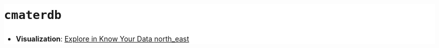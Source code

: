 <div itemscope itemtype="http://schema.org/Dataset">
  <div itemscope itemprop="includedInDataCatalog" itemtype="http://schema.org/DataCatalog">
    <meta itemprop="name" content="TensorFlow Datasets" />
  </div>
  <meta itemprop="name" content="cmaterdb" />
  <meta itemprop="description" content="This dataset contains images of -&#10;  Handwritten Bangla numerals - balanced dataset of total 6000 Bangla numerals (32x32 RGB coloured, 6000 images), each having 600 images per class(per digit). &#10;  Handwritten Devanagari numerals - balanced dataset of total 3000 Devanagari numerals (32x32 RGB coloured, 3000 images), each having 300 images per class(per digit). &#10;  Handwritten Telugu numerals - balanced dataset of total 3000 Telugu numerals (32x32 RGB coloured, 3000 images), each having 300 images per class(per digit). &#10;&#10;CMATERdb is the pattern recognition database repository created at the &#x27;Center for Microprocessor Applications for Training Education and Research&#x27; (CMATER) research lab, Jadavpur University, India.&#10;&#10;To use this dataset:&#10;&#10;```python&#10;import tensorflow_datasets as tfds&#10;&#10;ds = tfds.load(&#x27;cmaterdb&#x27;, split=&#x27;train&#x27;)&#10;for ex in ds.take(4):&#10;  print(ex)&#10;```&#10;&#10;See [the guide](https://www.tensorflow.org/datasets/overview) for more&#10;informations on [tensorflow_datasets](https://www.tensorflow.org/datasets).&#10;&#10;&lt;img src=&quot;https://storage.googleapis.com/tfds-data/visualization/fig/cmaterdb-bangla-1.0.0.png&quot; alt=&quot;Visualization&quot; width=&quot;500px&quot;&gt;&#10;&#10;" />
  <meta itemprop="url" content="https://www.tensorflow.org/datasets/catalog/cmaterdb" />
  <meta itemprop="sameAs" content="https://code.google.com/archive/p/cmaterdb/" />
  <meta itemprop="citation" content="@article{Das:2012:GAB:2161007.2161320,&#10;  author = {Das, Nibaran and Sarkar, Ram and Basu, Subhadip and Kundu, Mahantapas &#10;            and Nasipuri, Mita and Basu, Dipak Kumar},&#10;  title = {A Genetic Algorithm Based Region Sampling for Selection of Local Features &#10;          in Handwritten Digit Recognition Application},&#10;  journal = {Appl. Soft Comput.},&#10;  issue_date = {May, 2012},&#10;  volume = {12},&#10;  number = {5},&#10;  month = may,&#10;  year = {2012},&#10;  issn = {1568-4946},&#10;  pages = {1592--1606},&#10;  numpages = {15},&#10;  url = {http://dx.doi.org/10.1016/j.asoc.2011.11.030},&#10;  doi = {10.1016/j.asoc.2011.11.030},&#10;  acmid = {2161320},&#10;  publisher = {Elsevier Science Publishers B. V.},&#10;  address = {Amsterdam, The Netherlands, The Netherlands},&#10;  keywords = {Feature selection, Genetic algorithm, N-Quality consensus, &#10;  Optimal local regions, Region sampling, Variable sized local regions},&#10;}&#10;@article{Das:2012:SFC:2240301.2240421,&#10;  author = {Das, Nibaran and Reddy, Jagan Mohan and Sarkar, Ram and Basu, Subhadip and Kundu, &#10;            Mahantapas and Nasipuri, Mita and Basu, Dipak Kumar},&#10;  title = {A Statistical-topological Feature Combination for Recognition of Handwritten Numerals},&#10;  journal = {Appl. Soft Comput.},&#10;  issue_date = {August, 2012},&#10;  volume = {12},&#10;  number = {8},&#10;  month = aug,&#10;  year = {2012},&#10;  issn = {1568-4946},&#10;  pages = {2486--2495},&#10;  numpages = {10},&#10;  url = {http://dx.doi.org/10.1016/j.asoc.2012.03.039},&#10;  doi = {10.1016/j.asoc.2012.03.039},&#10;  acmid = {2240421},&#10;  publisher = {Elsevier Science Publishers B. V.},&#10;  address = {Amsterdam, The Netherlands, The Netherlands},&#10;  keywords = {Character recognition, Feature combination, MPCA, PCA, SVM, Statistical, Topological},&#10;}" />
</div>

# `cmaterdb`


*   **Visualization**:
    <a class="button button-with-icon" href="https://knowyourdata-tfds.withgoogle.com/#tab=STATS&dataset=cmaterdb">
    Explore in Know Your Data
    <span class="material-icons icon-after" aria-hidden="true"> north_east
    </span> </a>
